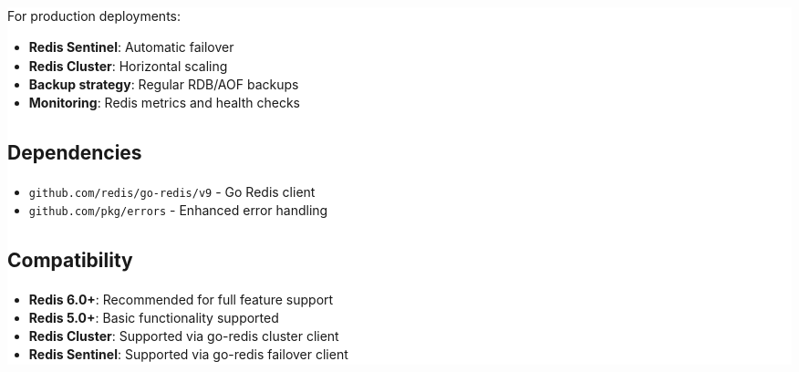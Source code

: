 For production deployments:

- **Redis Sentinel**: Automatic failover
- **Redis Cluster**: Horizontal scaling
- **Backup strategy**: Regular RDB/AOF backups
- **Monitoring**: Redis metrics and health checks

## Dependencies

- `github.com/redis/go-redis/v9` - Go Redis client
- `github.com/pkg/errors` - Enhanced error handling

## Compatibility

- **Redis 6.0+**: Recommended for full feature support
- **Redis 5.0+**: Basic functionality supported
- **Redis Cluster**: Supported via go-redis cluster client
- **Redis Sentinel**: Supported via go-redis failover client
